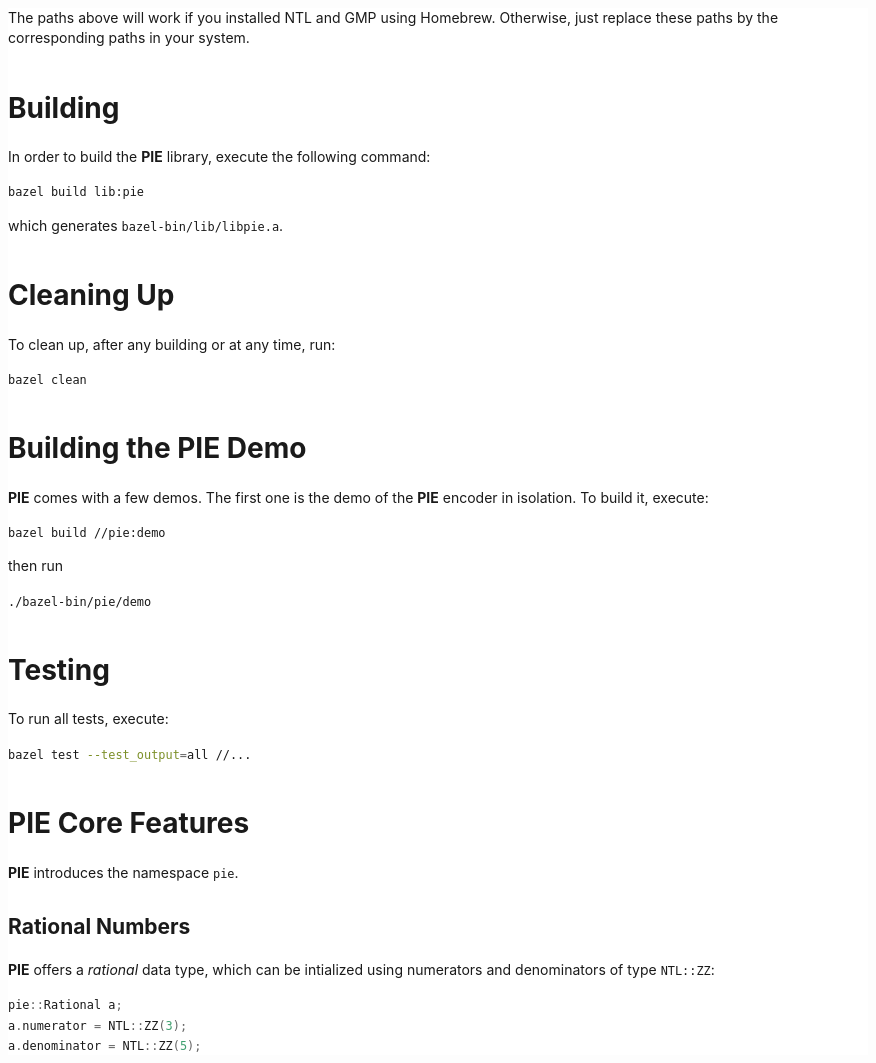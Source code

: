The paths above will work if you installed NTL and GMP using Homebrew. Otherwise, just replace these paths by the corresponding paths in your system.

# Building

In order to build the **PIE** library, execute the following command:

```bash
bazel build lib:pie
```

which generates `bazel-bin/lib/libpie.a`.

# Cleaning Up

To clean up, after any building or at any time, run:

```bash
bazel clean
```

# Building the PIE Demo

**PIE** comes with a few demos. The first one is the demo of the **PIE** encoder in isolation. To build it, execute:

```bash
bazel build //pie:demo
```

then run

```bash
./bazel-bin/pie/demo
````

# Testing

To run all tests, execute:

```bash
bazel test --test_output=all //...
```

# PIE Core Features
**PIE** introduces the namespace `pie`.

## Rational Numbers
**PIE** offers a *rational* data type, which can be intialized using numerators and denominators of type `NTL::ZZ`:

```cpp
pie::Rational a;
a.numerator = NTL::ZZ(3);
a.denominator = NTL::ZZ(5);
```
